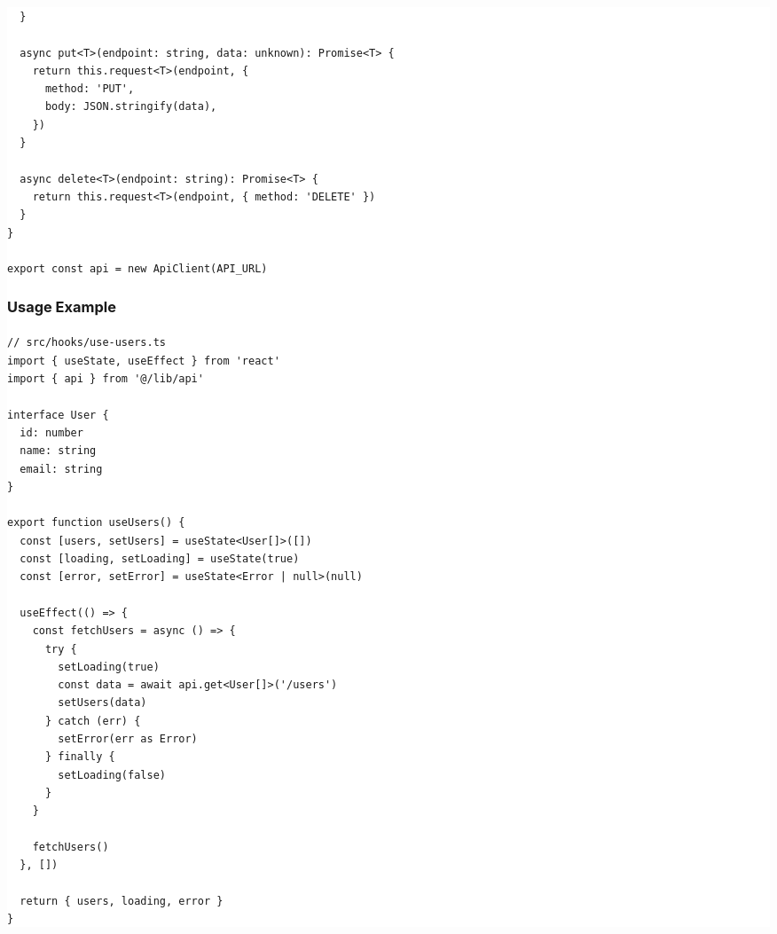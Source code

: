 ```tsx
  }

  async put<T>(endpoint: string, data: unknown): Promise<T> {
    return this.request<T>(endpoint, {
      method: 'PUT',
      body: JSON.stringify(data),
    })
  }

  async delete<T>(endpoint: string): Promise<T> {
    return this.request<T>(endpoint, { method: 'DELETE' })
  }
}

export const api = new ApiClient(API_URL)
```

### Usage Example

```tsx
// src/hooks/use-users.ts
import { useState, useEffect } from 'react'
import { api } from '@/lib/api'

interface User {
  id: number
  name: string
  email: string
}

export function useUsers() {
  const [users, setUsers] = useState<User[]>([])
  const [loading, setLoading] = useState(true)
  const [error, setError] = useState<Error | null>(null)

  useEffect(() => {
    const fetchUsers = async () => {
      try {
        setLoading(true)
        const data = await api.get<User[]>('/users')
        setUsers(data)
      } catch (err) {
        setError(err as Error)
      } finally {
        setLoading(false)
      }
    }

    fetchUsers()
  }, [])

  return { users, loading, error }
}
```
